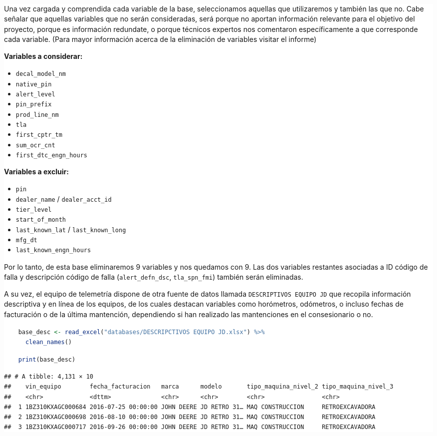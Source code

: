 Una vez cargada y comprendida cada variable de la base, seleccionamos
aquellas que utilizaremos y también las que no. Cabe señalar que
aquellas variables que no serán consideradas, será porque no aportan
información relevante para el objetivo del proyecto, porque es
información redundate, o porque técnicos expertos nos comentaron
específicamente a que corresponde cada variable. (Para mayor información
acerca de la eliminación de variables visitar el informe)

**Variables a considerar:**

-   `decal_model_nm`
-   `native_pin`
-   `alert_level` 
-   `pin_prefix`  
-   `prod_line_nm`  
-   `tla`  
-   `first_cptr_tm`  
-   `sum_ocr_cnt`
-   `first_dtc_engn_hours`

**Variables a excluir:**

-   `pin`
-   `dealer_name` / `dealer_acct_id`
-   `tier_level`
-   `start_of_month`
-   `last_known_lat` / `last_known_long`
-   `mfg_dt`
-   `last_known_engn_hours`

Por lo tanto, de esta base eliminaremos 9 variables y nos quedamos con
9. Las dos variables restantes asociadas a ID código de falla y
descripción código de falla (`alert_defn_dsc`, `tla_spn_fmi`)
también serán eliminadas.

A su vez, el equipo de telemetría dispone de otra fuente de datos
llamada `DESCRIPTIVOS EQUIPO JD` que recopila información descriptiva
y en línea de los equipos, de los cuales destacan variables como
horómetros, odómetros, o incluso fechas de facturación o de la última
mantención, dependiendo si han realizado las mantenciones en el
consesionario o no.

```r
    base_desc <- read_excel("databases/DESCRIPCTIVOS EQUIPO JD.xlsx") %>% 
      clean_names()
```
```r
    print(base_desc)
```

    ## # A tibble: 4,131 × 10
    ##    vin_equipo        fecha_facturacion   marca      modelo       tipo_maquina_nivel_2 tipo_maquina_nivel_3
    ##    <chr>             <dttm>              <chr>      <chr>        <chr>                <chr>               
    ##  1 1BZ310KXAGC000684 2016-07-25 00:00:00 JOHN DEERE JD RETRO 31… MAQ CONSTRUCCION     RETROEXCAVADORA     
    ##  2 1BZ310KXAGC000698 2016-08-10 00:00:00 JOHN DEERE JD RETRO 31… MAQ CONSTRUCCION     RETROEXCAVADORA     
    ##  3 1BZ310KXAGC000717 2016-09-26 00:00:00 JOHN DEERE JD RETRO 31… MAQ CONSTRUCCION     RETROEXCAVADORA     
